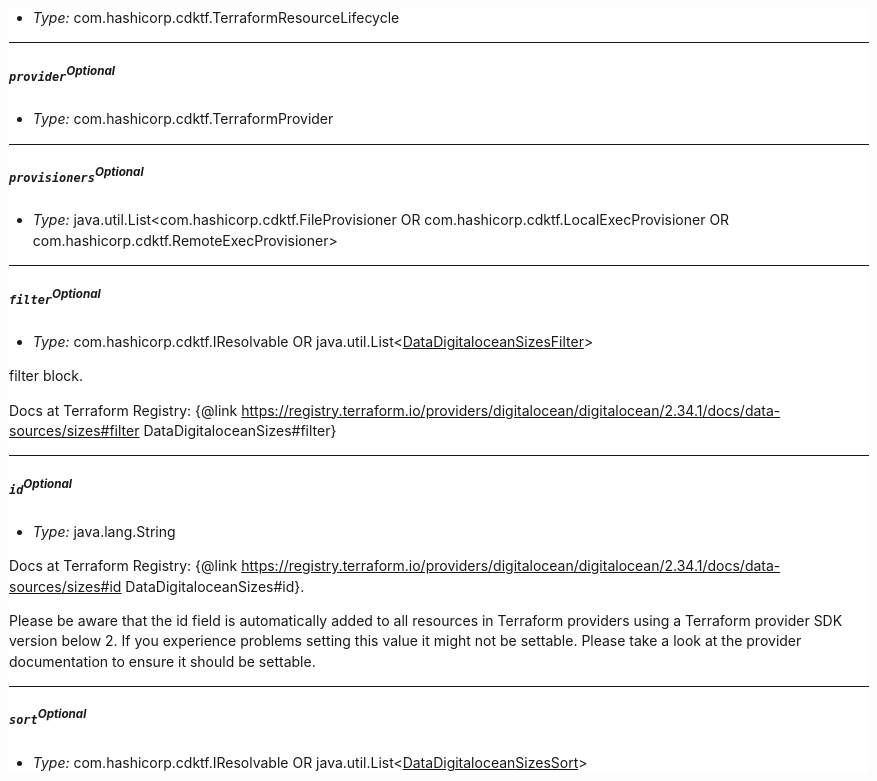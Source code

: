 - *Type:* com.hashicorp.cdktf.TerraformResourceLifecycle

---

##### `provider`<sup>Optional</sup> <a name="provider" id="@cdktf/provider-digitalocean.dataDigitaloceanSizes.DataDigitaloceanSizes.Initializer.parameter.provider"></a>

- *Type:* com.hashicorp.cdktf.TerraformProvider

---

##### `provisioners`<sup>Optional</sup> <a name="provisioners" id="@cdktf/provider-digitalocean.dataDigitaloceanSizes.DataDigitaloceanSizes.Initializer.parameter.provisioners"></a>

- *Type:* java.util.List<com.hashicorp.cdktf.FileProvisioner OR com.hashicorp.cdktf.LocalExecProvisioner OR com.hashicorp.cdktf.RemoteExecProvisioner>

---

##### `filter`<sup>Optional</sup> <a name="filter" id="@cdktf/provider-digitalocean.dataDigitaloceanSizes.DataDigitaloceanSizes.Initializer.parameter.filter"></a>

- *Type:* com.hashicorp.cdktf.IResolvable OR java.util.List<<a href="#@cdktf/provider-digitalocean.dataDigitaloceanSizes.DataDigitaloceanSizesFilter">DataDigitaloceanSizesFilter</a>>

filter block.

Docs at Terraform Registry: {@link https://registry.terraform.io/providers/digitalocean/digitalocean/2.34.1/docs/data-sources/sizes#filter DataDigitaloceanSizes#filter}

---

##### `id`<sup>Optional</sup> <a name="id" id="@cdktf/provider-digitalocean.dataDigitaloceanSizes.DataDigitaloceanSizes.Initializer.parameter.id"></a>

- *Type:* java.lang.String

Docs at Terraform Registry: {@link https://registry.terraform.io/providers/digitalocean/digitalocean/2.34.1/docs/data-sources/sizes#id DataDigitaloceanSizes#id}.

Please be aware that the id field is automatically added to all resources in Terraform providers using a Terraform provider SDK version below 2.
If you experience problems setting this value it might not be settable. Please take a look at the provider documentation to ensure it should be settable.

---

##### `sort`<sup>Optional</sup> <a name="sort" id="@cdktf/provider-digitalocean.dataDigitaloceanSizes.DataDigitaloceanSizes.Initializer.parameter.sort"></a>

- *Type:* com.hashicorp.cdktf.IResolvable OR java.util.List<<a href="#@cdktf/provider-digitalocean.dataDigitaloceanSizes.DataDigitaloceanSizesSort">DataDigitaloceanSizesSort</a>>
